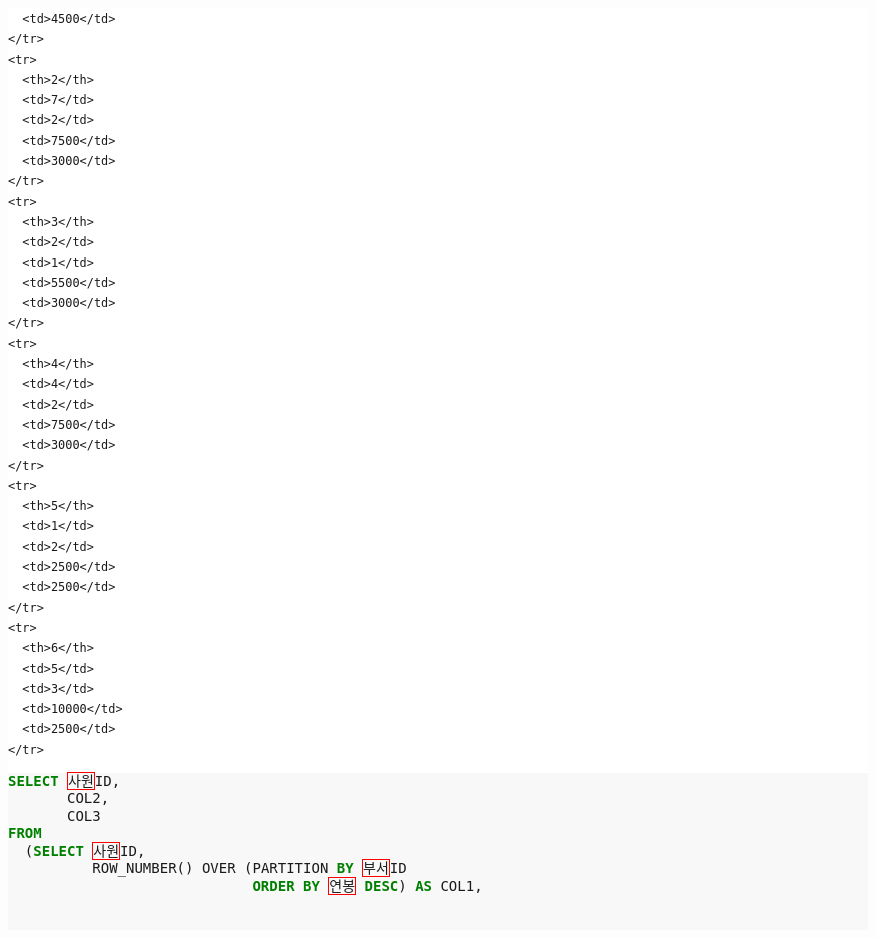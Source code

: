       <td>4500</td>
    </tr>
    <tr>
      <th>2</th>
      <td>7</td>
      <td>2</td>
      <td>7500</td>
      <td>3000</td>
    </tr>
    <tr>
      <th>3</th>
      <td>2</td>
      <td>1</td>
      <td>5500</td>
      <td>3000</td>
    </tr>
    <tr>
      <th>4</th>
      <td>4</td>
      <td>2</td>
      <td>7500</td>
      <td>3000</td>
    </tr>
    <tr>
      <th>5</th>
      <td>1</td>
      <td>2</td>
      <td>2500</td>
      <td>2500</td>
    </tr>
    <tr>
      <th>6</th>
      <td>5</td>
      <td>3</td>
      <td>10000</td>
      <td>2500</td>
    </tr>
  </tbody>
</table>
</div>




<div class="highlight" style="background: #f8f8f8"><pre style="line-height: 125%;"><span></span><span style="color: #008000; font-weight: bold">SELECT</span><span style="color: #bbbbbb"> </span><span style="border: 1px solid #FF0000">사원</span>ID,
<span style="color: #bbbbbb">       </span>COL2,
<span style="color: #bbbbbb">       </span>COL3
<span style="color: #008000; font-weight: bold">FROM</span>
<span style="color: #bbbbbb">  </span>(<span style="color: #008000; font-weight: bold">SELECT</span><span style="color: #bbbbbb"> </span><span style="border: 1px solid #FF0000">사원</span>ID,
<span style="color: #bbbbbb">          </span>ROW_NUMBER()<span style="color: #bbbbbb"> </span>OVER<span style="color: #bbbbbb"> </span>(PARTITION<span style="color: #bbbbbb"> </span><span style="color: #008000; font-weight: bold">BY</span><span style="color: #bbbbbb"> </span><span style="border: 1px solid #FF0000">부서</span>ID
<span style="color: #bbbbbb">                             </span><span style="color: #008000; font-weight: bold">ORDER</span><span style="color: #bbbbbb"> </span><span style="color: #008000; font-weight: bold">BY</span><span style="color: #bbbbbb"> </span><span style="border: 1px solid #FF0000">연봉</span><span style="color: #bbbbbb"> </span><span style="color: #008000; font-weight: bold">DESC</span>)<span style="color: #bbbbbb"> </span><span style="color: #008000; font-weight: bold">AS</span><span style="color: #bbbbbb"> </span>COL1,